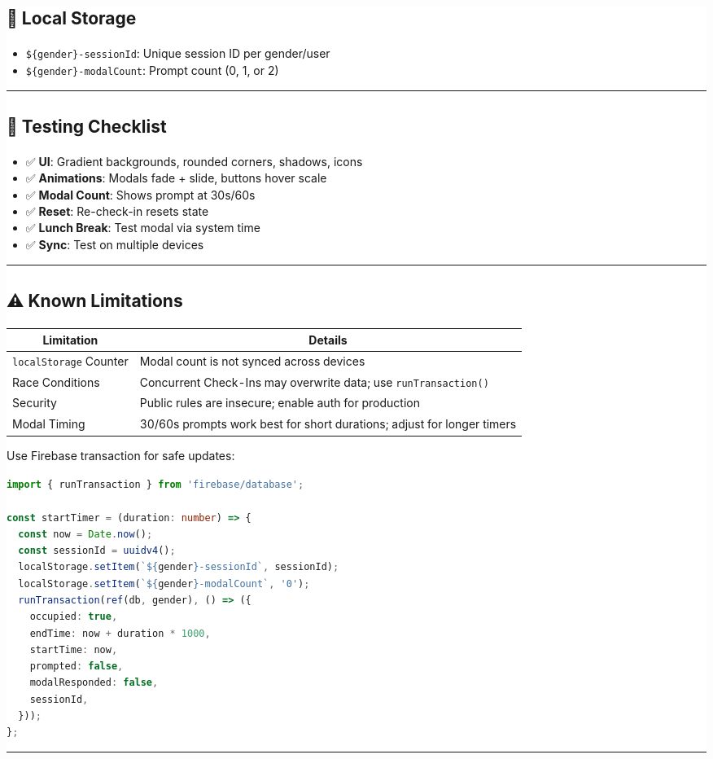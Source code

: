
## 💾 Local Storage

* `${gender}-sessionId`: Unique session ID per gender/user
* `${gender}-modalCount`: Prompt count (0, 1, or 2)

---

## 🧪 Testing Checklist

* ✅ **UI**: Gradient backgrounds, rounded corners, shadows, icons
* ✅ **Animations**: Modals fade + slide, buttons hover scale
* ✅ **Modal Count**: Shows prompt at 30s/60s
* ✅ **Reset**: Re-check-in resets state
* ✅ **Lunch Break**: Test modal via system time
* ✅ **Sync**: Test on multiple devices

---

## ⚠️ Known Limitations

| Limitation             | Details                                                                |
| ---------------------- | ---------------------------------------------------------------------- |
| `localStorage` Counter | Modal count is not synced across devices                               |
| Race Conditions        | Concurrent Check-Ins may overwrite data; use `runTransaction()`        |
| Security               | Public rules are insecure; enable auth for production                  |
| Modal Timing           | 30/60s prompts work best for short durations; adjust for longer timers |

Use Firebase transaction for safe updates:

```ts
import { runTransaction } from 'firebase/database';

const startTimer = (duration: number) => {
  const now = Date.now();
  const sessionId = uuidv4();
  localStorage.setItem(`${gender}-sessionId`, sessionId);
  localStorage.setItem(`${gender}-modalCount`, '0');
  runTransaction(ref(db, gender), () => ({
    occupied: true,
    endTime: now + duration * 1000,
    startTime: now,
    prompted: false,
    modalResponded: false,
    sessionId,
  }));
};
```

---
